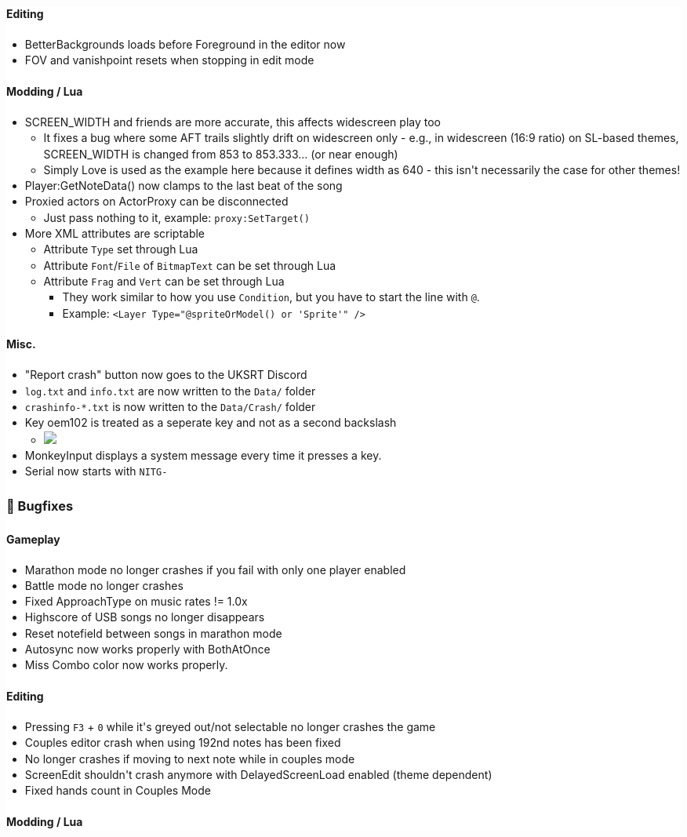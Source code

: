 #### Editing

*   BetterBackgrounds loads before Foreground in the editor now
*   FOV and vanishpoint resets when stopping in edit mode

#### Modding / Lua

*   SCREEN\_WIDTH and friends are more accurate, this affects widescreen play too
    *   It fixes a bug where some AFT trails slightly drift on widescreen only - e.g., in widescreen (16:9 ratio) on SL-based themes, SCREEN\_WIDTH is changed from 853 to 853.333… (or near enough)
    *   Simply Love is used as the example here because it defines width as 640 - this isn't necessarily the case for other themes!
*   Player:GetNoteData() now clamps to the last beat of the song
*   Proxied actors on ActorProxy can be disconnected
    *   Just pass nothing to it, example: `proxy:SetTarget()`
*   More XML attributes are scriptable
    *   Attribute `Type` set through Lua
    *   Attribute `Font`/`File` of `BitmapText` can be set through Lua
    *   Attribute `Frag` and `Vert` can be set through Lua
        *   They work similar to how you use `Condition`, but you have to start the line with `@`.
        *   Example: `<Layer Type="@spriteOrModel() or 'Sprite'" />`

#### Misc.

*   "Report crash" button now goes to the UKSRT Discord
*   `log.txt` and `info.txt` are now written to the `Data/` folder
*   `crashinfo-*.txt` is now written to the `Data/Crash/` folder
*   Key oem102 is treated as a seperate key and not as a second backslash
    *   ![](https://i.imgur.com/VF188d9.png)
*   MonkeyInput displays a system message every time it presses a key.
*   Serial now starts with `NITG-`

### 🐛 Bugfixes

#### Gameplay

*   Marathon mode no longer crashes if you fail with only one player enabled
*   Battle mode no longer crashes
*   Fixed ApproachType on music rates != 1.0x
*   Highscore of USB songs no longer disappears
*   Reset notefield between songs in marathon mode
*   Autosync now works properly with BothAtOnce
*   Miss Combo color now works properly.

#### Editing

*   Pressing `F3` + `0` while it's greyed out/not selectable no longer crashes the game
*   Couples editor crash when using 192nd notes has been fixed
*   No longer crashes if moving to next note while in couples mode
*   ScreenEdit shouldn't crash anymore with DelayedScreenLoad enabled (theme dependent)
*   Fixed hands count in Couples Mode

#### Modding / Lua
